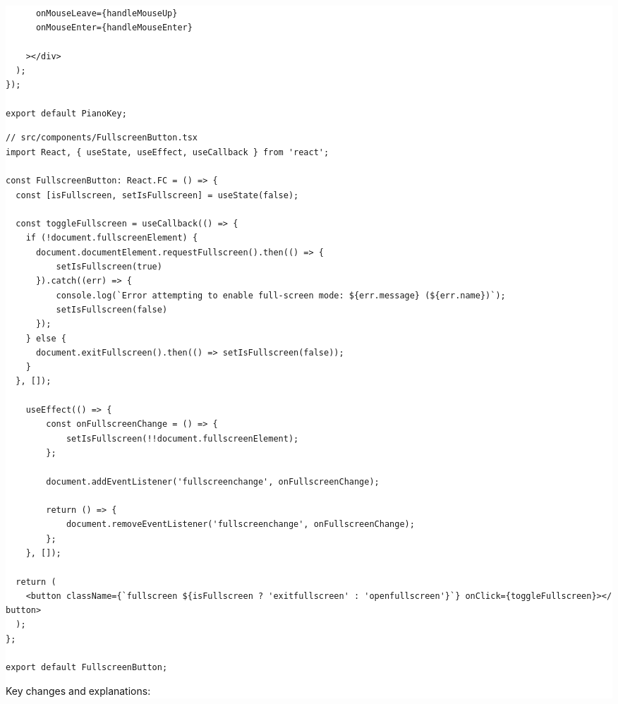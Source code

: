 ```tsx
      onMouseLeave={handleMouseUp}
      onMouseEnter={handleMouseEnter}

    ></div>
  );
});

export default PianoKey;
```

```tsx
// src/components/FullscreenButton.tsx
import React, { useState, useEffect, useCallback } from 'react';

const FullscreenButton: React.FC = () => {
  const [isFullscreen, setIsFullscreen] = useState(false);

  const toggleFullscreen = useCallback(() => {
    if (!document.fullscreenElement) {
      document.documentElement.requestFullscreen().then(() => {
          setIsFullscreen(true)
      }).catch((err) => {
          console.log(`Error attempting to enable full-screen mode: ${err.message} (${err.name})`);
          setIsFullscreen(false)
      });
    } else {
      document.exitFullscreen().then(() => setIsFullscreen(false));
    }
  }, []);

    useEffect(() => {
        const onFullscreenChange = () => {
            setIsFullscreen(!!document.fullscreenElement);
        };

        document.addEventListener('fullscreenchange', onFullscreenChange);

        return () => {
            document.removeEventListener('fullscreenchange', onFullscreenChange);
        };
    }, []);

  return (
    <button className={`fullscreen ${isFullscreen ? 'exitfullscreen' : 'openfullscreen'}`} onClick={toggleFullscreen}></button>
  );
};

export default FullscreenButton;
```

Key changes and explanations:


  [key: string]: HTMLAudioElement;